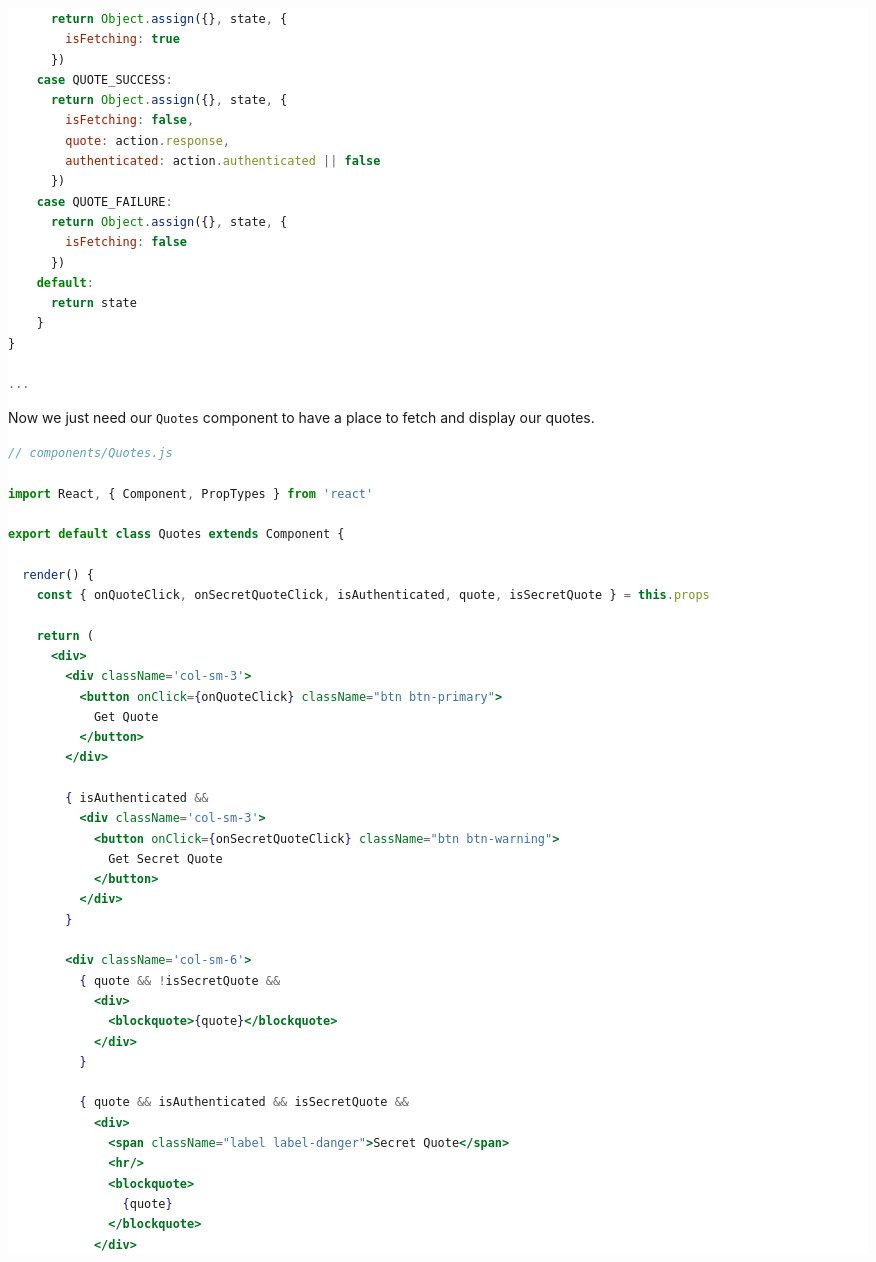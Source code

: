 ```js
      return Object.assign({}, state, {
        isFetching: true
      })
    case QUOTE_SUCCESS:
      return Object.assign({}, state, {
        isFetching: false,
        quote: action.response,
        authenticated: action.authenticated || false
      })
    case QUOTE_FAILURE:
      return Object.assign({}, state, {
        isFetching: false
      })
    default:
      return state
    }
}

...
```

Now we just need our `Quotes` component to have a place to fetch and display our quotes.

```jsx
// components/Quotes.js

import React, { Component, PropTypes } from 'react'

export default class Quotes extends Component {

  render() {
    const { onQuoteClick, onSecretQuoteClick, isAuthenticated, quote, isSecretQuote } = this.props

    return (
      <div>
        <div className='col-sm-3'>
          <button onClick={onQuoteClick} className="btn btn-primary">
            Get Quote
          </button>
        </div>

        { isAuthenticated &&
          <div className='col-sm-3'>
            <button onClick={onSecretQuoteClick} className="btn btn-warning">
              Get Secret Quote
            </button>
          </div>
        }

        <div className='col-sm-6'>
          { quote && !isSecretQuote &&
            <div>
              <blockquote>{quote}</blockquote>
            </div>
          }

          { quote && isAuthenticated && isSecretQuote &&
            <div>
              <span className="label label-danger">Secret Quote</span>
              <hr/>
              <blockquote>
                {quote}
              </blockquote>
            </div>
```
